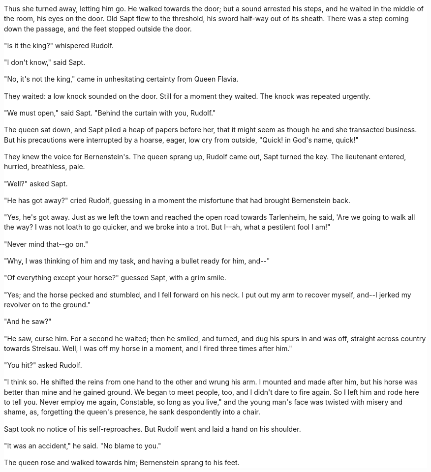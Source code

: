 Thus she turned away, letting him go. He walked towards the door; but a sound arrested his steps, and he waited in the middle of the room, his eyes on the door. Old Sapt flew to the threshold, his sword half-way out of its sheath. There was a step coming down the passage, and the feet stopped outside the door.

"Is it the king?" whispered Rudolf.

"I don't know," said Sapt.

"No, it's not the king," came in unhesitating certainty from Queen Flavia.

They waited: a low knock sounded on the door. Still for a moment they waited. The knock was repeated urgently.

"We must open," said Sapt. "Behind the curtain with you, Rudolf."

The queen sat down, and Sapt piled a heap of papers before her, that it might seem as though he and she transacted business. But his precautions were interrupted by a hoarse, eager, low cry from outside, "Quick! in God's name, quick!"

They knew the voice for Bernenstein's. The queen sprang up, Rudolf came out, Sapt turned the key. The lieutenant entered, hurried, breathless, pale.

"Well?" asked Sapt.

"He has got away?" cried Rudolf, guessing in a moment the misfortune that had brought Bernenstein back.

"Yes, he's got away. Just as we left the town and reached the open road towards Tarlenheim, he said, 'Are we going to walk all the way? I was not loath to go quicker, and we broke into a trot. But I--ah, what a pestilent fool I am!"

"Never mind that--go on."

"Why, I was thinking of him and my task, and having a bullet ready for him, and--"

"Of everything except your horse?" guessed Sapt, with a grim smile.

"Yes; and the horse pecked and stumbled, and I fell forward on his neck. I put out my arm to recover myself, and--I jerked my revolver on to the ground."

"And he saw?"

"He saw, curse him. For a second he waited; then he smiled, and turned, and dug his spurs in and was off, straight across country towards Strelsau. Well, I was off my horse in a moment, and I fired three times after him."

"You hit?" asked Rudolf.

"I think so. He shifted the reins from one hand to the other and wrung his arm. I mounted and made after him, but his horse was better than mine and he gained ground. We began to meet people, too, and I didn't dare to fire again. So I left him and rode here to tell you. Never employ me again, Constable, so long as you live," and the young man's face was twisted with misery and shame, as, forgetting the queen's presence, he sank despondently into a chair.

Sapt took no notice of his self-reproaches. But Rudolf went and laid a hand on his shoulder.

"It was an accident," he said. "No blame to you."

The queen rose and walked towards him; Bernenstein sprang to his feet.
